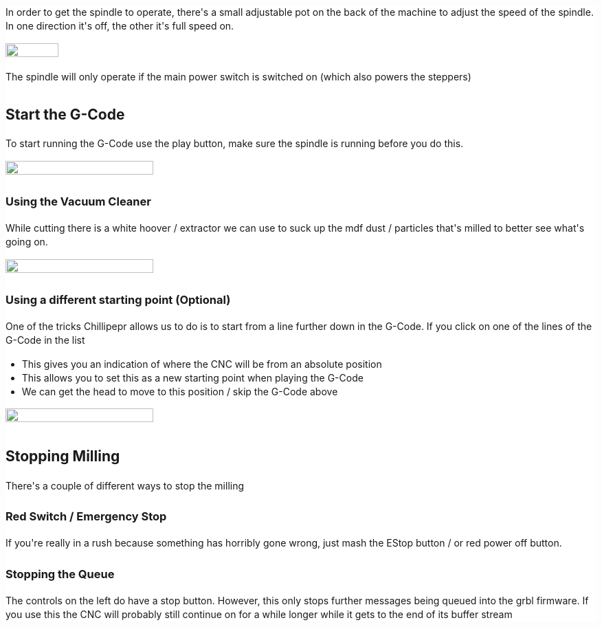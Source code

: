 In order to get the spindle to operate, there's a small adjustable pot on the back of the machine to adjust the speed of the spindle. <br>
In one direction it's off, the other it's full speed on.

<a href="../../images/Milling/Milling/Spindle_Power.jpg"><img src="../../images/Milling/Milling/Spindle_Power.jpg" height="30%" width="30%" ></a> <br>

The spindle will only operate if the main power switch is switched on (which also powers the steppers)


## Start the G-Code

To start running the G-Code use the play button, make sure the spindle is running before you do this.

<a href="../../images/Milling/Milling/Milling2.png"><img src="../../images/Milling/Milling/Milling2.png" height="50%" width="50%" ></a> <br>


### Using the Vacuum Cleaner

While cutting there is a white hoover / extractor we can use to suck up the mdf dust / particles that's milled to better see what's going on.

<a href="../../images/Milling/Milling/Hoover1.jpg"><img src="../../images/Milling/Milling/Hoover1.jpg" height="50%" width="50%" ></a> <br>


### Using a different starting point (Optional)

One of the tricks Chillipepr allows us to do is to start from a line further down in the G-Code.
If you click on one of the lines of the G-Code in the list

  * This gives you an indication of where the CNC will be from an absolute position
  * This allows you to set this as a new starting point when playing the G-Code
  * We can get the head to move to this position / skip the G-Code above

<a href="../../images/Milling/Milling/StartPos1.png"><img src="../../images/Milling/Milling/StartPos1.png" height="50%" width="50%" ></a> <br>


## Stopping Milling

There's a couple of different ways to stop the milling


### Red Switch / Emergency Stop

If you're really in a rush because something has horribly gone wrong, just mash the EStop button / or red power off button.


### Stopping the Queue

The controls on the left do have a stop button.
However, this only stops further messages being queued into the grbl firmware.
If you use this the CNC will probably still continue on for a while longer while it gets to the end of its buffer stream
